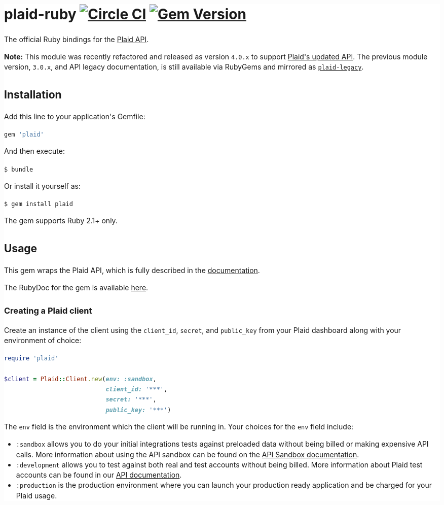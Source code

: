 # plaid-ruby [![Circle CI](https://circleci.com/gh/plaid/plaid-ruby.svg?style=svg&circle-token=30ee002ac2021da5b5b5a701d45fe2888af124a5)](https://circleci.com/gh/plaid/plaid-ruby) [![Gem Version](https://badge.fury.io/rb/plaid.svg)](http://badge.fury.io/rb/plaid)

The official Ruby bindings for the [Plaid API](https://plaid.com/docs).

**Note:** This module was recently refactored and released as version `4.0.x` to support [Plaid's updated API][1]. The previous module version, `3.0.x`, and API legacy documentation, is still available via RubyGems and mirrored as [`plaid-legacy`][2].

## Installation

Add this line to your application's Gemfile:

```ruby
gem 'plaid'
```

And then execute:

    $ bundle

Or install it yourself as:

    $ gem install plaid

The gem supports Ruby 2.1+ only.

## Usage

This gem wraps the Plaid API, which is fully described in the [documentation](https://plaid.com/docs/api).

The RubyDoc for the gem is available [here](LINKPLACEHOLDER).

### Creating a Plaid client

Create an instance of the client using the `client_id`, `secret`, and `public_key` from your Plaid dashboard along with your environment of choice:

```ruby
require 'plaid'

$client = Plaid::Client.new(env: :sandbox,
                            client_id: '***',
                            secret: '***',
                            public_key: '***')

```

The `env` field is the environment which the client will be running in. Your choices for the `env` field include:
- `:sandbox` allows you to do your initial integrations tests against preloaded data without being billed or making expensive API calls. More information about using the API sandbox can be found on the [API Sandbox documentation](https://plaid.com/docs/api/blob/master/SANDBOX.md).
- `:development` allows you to test against both real and test accounts without being billed. More information about Plaid test accounts can be found in our [API documentation](https://plaid.com/docs/api/#sandbox).
- `:production` is the production environment where you can launch your production ready application and be charged for your Plaid usage.


[1]: https://blog.plaid.com/improving-our-api/
[2]: https://github.com/plaid/plaid-ruby-legacy